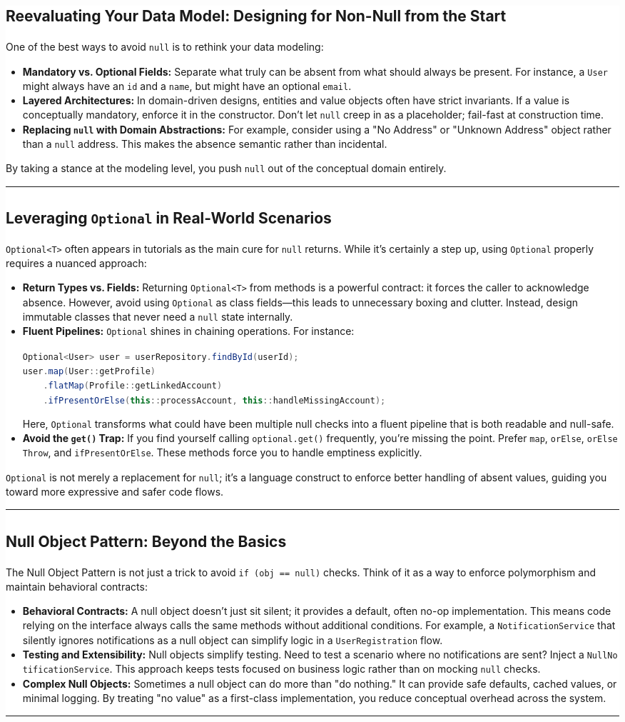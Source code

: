 
## Reevaluating Your Data Model: Designing for Non-Null from the Start

One of the best ways to avoid `null` is to rethink your data modeling:

- **Mandatory vs. Optional Fields:** Separate what truly can be absent from what should always be present. For instance, a `User` might always have an `id` and a `name`, but might have an optional `email`.
- **Layered Architectures:** In domain-driven designs, entities and value objects often have strict invariants. If a value is conceptually mandatory, enforce it in the constructor. Don’t let `null` creep in as a placeholder; fail-fast at construction time.
- **Replacing `null` with Domain Abstractions:** For example, consider using a "No Address" or "Unknown Address" object rather than a `null` address. This makes the absence semantic rather than incidental.

By taking a stance at the modeling level, you push `null` out of the conceptual domain entirely.

---

## Leveraging `Optional` in Real-World Scenarios

`Optional<T>` often appears in tutorials as the main cure for `null` returns. While it’s certainly a step up, using `Optional` properly requires a nuanced approach:

- **Return Types vs. Fields:** Returning `Optional<T>` from methods is a powerful contract: it forces the caller to acknowledge absence. However, avoid using `Optional` as class fields—this leads to unnecessary boxing and clutter. Instead, design immutable classes that never need a `null` state internally.
- **Fluent Pipelines:** `Optional` shines in chaining operations. For instance:
  ```java
  Optional<User> user = userRepository.findById(userId);
  user.map(User::getProfile)
      .flatMap(Profile::getLinkedAccount)
      .ifPresentOrElse(this::processAccount, this::handleMissingAccount);
  ```
  Here, `Optional` transforms what could have been multiple null checks into a fluent pipeline that is both readable and null-safe.
- **Avoid the `get()` Trap:** If you find yourself calling `optional.get()` frequently, you’re missing the point. Prefer `map`, `orElse`, `orElseThrow`, and `ifPresentOrElse`. These methods force you to handle emptiness explicitly.

`Optional` is not merely a replacement for `null`; it’s a language construct to enforce better handling of absent values, guiding you toward more expressive and safer code flows.

---

## Null Object Pattern: Beyond the Basics

The Null Object Pattern is not just a trick to avoid `if (obj == null)` checks. Think of it as a way to enforce polymorphism and maintain behavioral contracts:

- **Behavioral Contracts:** A null object doesn’t just sit silent; it provides a default, often no-op implementation. This means code relying on the interface always calls the same methods without additional conditions. For example, a `NotificationService` that silently ignores notifications as a null object can simplify logic in a `UserRegistration` flow.
- **Testing and Extensibility:** Null objects simplify testing. Need to test a scenario where no notifications are sent? Inject a `NullNotificationService`. This approach keeps tests focused on business logic rather than on mocking `null` checks.
- **Complex Null Objects:** Sometimes a null object can do more than "do nothing." It can provide safe defaults, cached values, or minimal logging. By treating "no value" as a first-class implementation, you reduce conceptual overhead across the system.

---